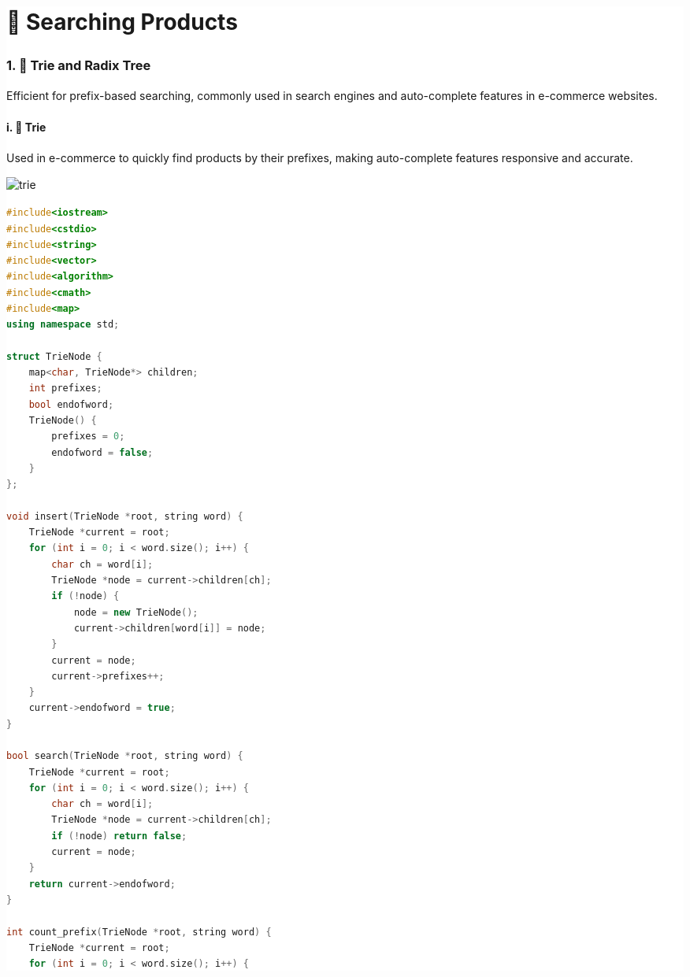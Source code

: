 # 🌟 Searching Products

### 1. 🌳 Trie and Radix Tree
Efficient for prefix-based searching, commonly used in search engines and auto-complete features in e-commerce websites.

#### i. 📝 Trie 
Used in e-commerce to quickly find products by their prefixes, making auto-complete features responsive and accurate.


![trie](https://github.com/AbhijnaKalbhag/AbhijnaKalbhag/assets/136738568/33131c33-f3b1-45c6-b9f3-756eb810c370)


```cpp
#include<iostream>
#include<cstdio>
#include<string>
#include<vector>
#include<algorithm>
#include<cmath>
#include<map>
using namespace std;

struct TrieNode {
    map<char, TrieNode*> children;
    int prefixes;
    bool endofword;
    TrieNode() {
        prefixes = 0;
        endofword = false;
    }
};

void insert(TrieNode *root, string word) {
    TrieNode *current = root;
    for (int i = 0; i < word.size(); i++) {
        char ch = word[i];
        TrieNode *node = current->children[ch];
        if (!node) {
            node = new TrieNode();
            current->children[word[i]] = node;
        }
        current = node;
        current->prefixes++;
    }
    current->endofword = true;
}

bool search(TrieNode *root, string word) {
    TrieNode *current = root;
    for (int i = 0; i < word.size(); i++) {
        char ch = word[i];
        TrieNode *node = current->children[ch];
        if (!node) return false;
        current = node;
    }
    return current->endofword;
}

int count_prefix(TrieNode *root, string word) {
    TrieNode *current = root;
    for (int i = 0; i < word.size(); i++) {
```